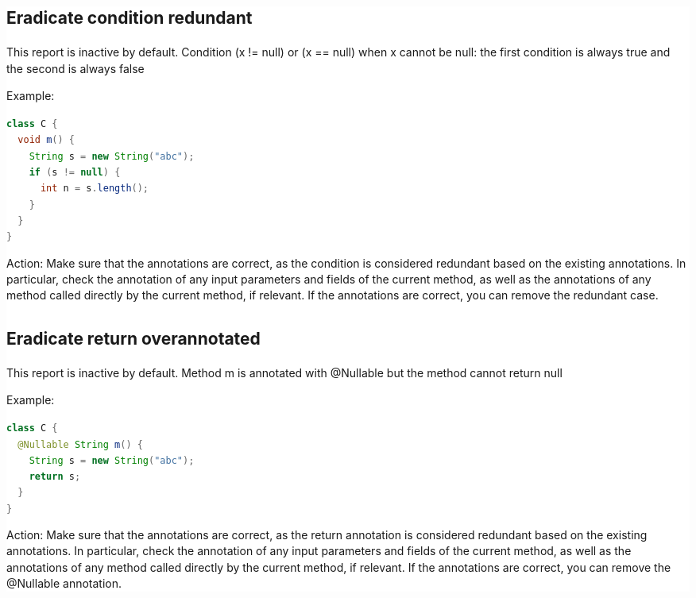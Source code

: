 ## <a name="ERADICATE_CONDITION_REDUNDANT"> </a>Eradicate condition redundant


This report is inactive by default. Condition (x != null) or (x == null) when x cannot be null: the first condition is always true and the second is always false

Example:

```java
class C {
  void m() {
    String s = new String("abc");
    if (s != null) {
      int n = s.length();
    }
  }
}
```

Action:
Make sure that the annotations are correct, as the condition is considered redundant based on the existing annotations.
In particular, check the annotation of any input parameters and fields of the current method, as well
as the annotations of any method called directly by the current method, if relevant.
If the annotations are correct, you can remove the redundant case.



## <a name="ERADICATE_RETURN_OVER_ANNOTATED"> </a>Eradicate return overannotated

This report is inactive by default. Method m is annotated with @Nullable but the method cannot return null

Example:

```java
class C {
  @Nullable String m() {
    String s = new String("abc");
    return s;
  }
}
```

Action:
Make sure that the annotations are correct, as the return annotation is considered redundant based on the existing annotations.
In particular, check the annotation of any input parameters and fields of the current method, as well
as the annotations of any method called directly by the current method, if relevant.
If the annotations are correct, you can remove the @Nullable annotation.

